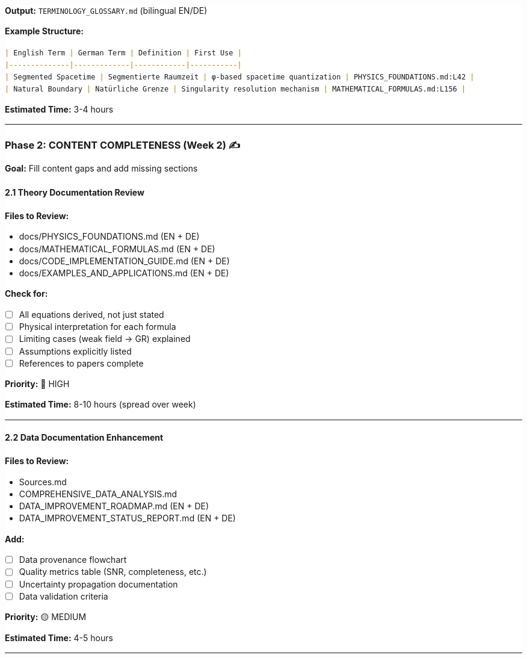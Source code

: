 **Output:** `TERMINOLOGY_GLOSSARY.md` (bilingual EN/DE)

**Example Structure:**
```markdown
| English Term | German Term | Definition | First Use |
|--------------|-------------|------------|-----------|
| Segmented Spacetime | Segmentierte Raumzeit | φ-based spacetime quantization | PHYSICS_FOUNDATIONS.md:L42 |
| Natural Boundary | Natürliche Grenze | Singularity resolution mechanism | MATHEMATICAL_FORMULAS.md:L156 |
```

**Estimated Time:** 3-4 hours

---

### **Phase 2: CONTENT COMPLETENESS** (Week 2) ✍️

**Goal:** Fill content gaps and add missing sections

#### 2.1 Theory Documentation Review
**Files to Review:**
- docs/PHYSICS_FOUNDATIONS.md (EN + DE)
- docs/MATHEMATICAL_FORMULAS.md (EN + DE)
- docs/CODE_IMPLEMENTATION_GUIDE.md (EN + DE)
- docs/EXAMPLES_AND_APPLICATIONS.md (EN + DE)

**Check for:**
- [ ] All equations derived, not just stated
- [ ] Physical interpretation for each formula
- [ ] Limiting cases (weak field → GR) explained
- [ ] Assumptions explicitly listed
- [ ] References to papers complete

**Priority:** 🔴 HIGH

**Estimated Time:** 8-10 hours (spread over week)

---

#### 2.2 Data Documentation Enhancement
**Files to Review:**
- Sources.md
- COMPREHENSIVE_DATA_ANALYSIS.md
- DATA_IMPROVEMENT_ROADMAP.md (EN + DE)
- DATA_IMPROVEMENT_STATUS_REPORT.md (EN + DE)

**Add:**
- [ ] Data provenance flowchart
- [ ] Quality metrics table (SNR, completeness, etc.)
- [ ] Uncertainty propagation documentation
- [ ] Data validation criteria

**Priority:** 🟡 MEDIUM

**Estimated Time:** 4-5 hours

---